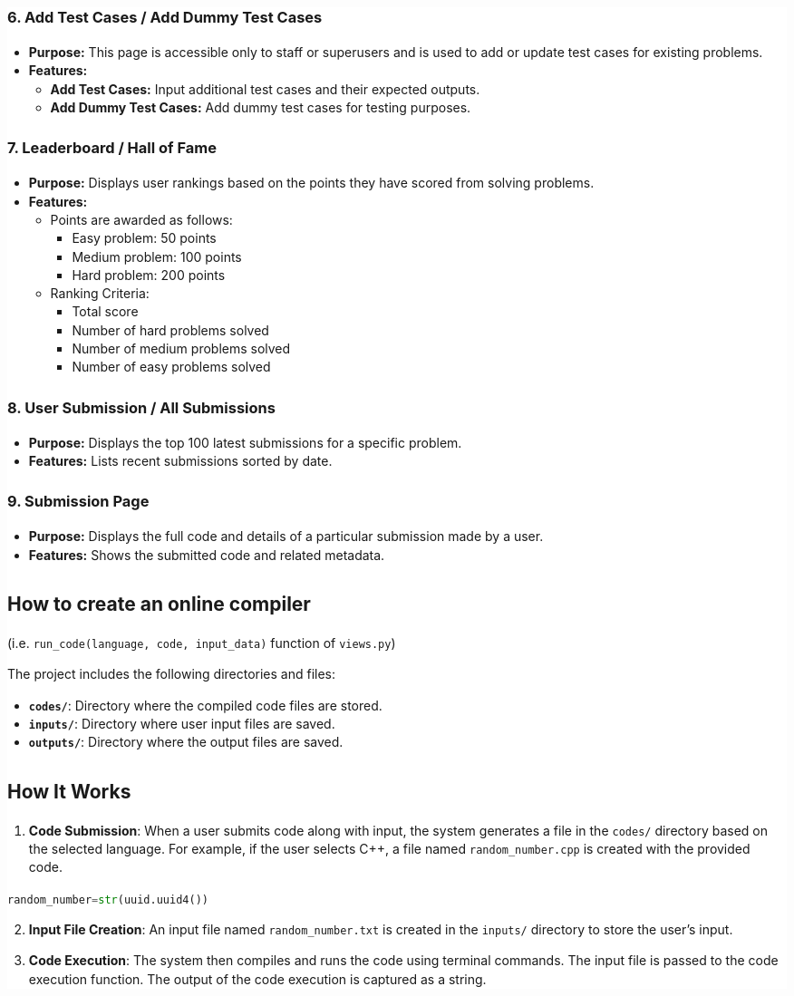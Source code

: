 ### 6. Add Test Cases / Add Dummy Test Cases
- **Purpose:** This page is accessible only to staff or superusers and is used to add or update test cases for existing problems.
- **Features:**
  - **Add Test Cases:** Input additional test cases and their expected outputs.
  - **Add Dummy Test Cases:** Add dummy test cases for testing purposes.

### 7. Leaderboard / Hall of Fame
- **Purpose:** Displays user rankings based on the points they have scored from solving problems.
- **Features:**
  - Points are awarded as follows:
    - Easy problem: 50 points
    - Medium problem: 100 points
    - Hard problem: 200 points
  - Ranking Criteria:
    - Total score
    - Number of hard problems solved
    - Number of medium problems solved
    - Number of easy problems solved

### 8. User Submission / All Submissions
- **Purpose:** Displays the top 100 latest submissions for a specific problem.
- **Features:** Lists recent submissions sorted by date.

### 9. Submission Page
- **Purpose:** Displays the full code and details of a particular submission made by a user.
- **Features:** Shows the submitted code and related metadata.

## How to create an online compiler 
(i.e. `run_code(language, code, input_data)` function of `views.py`)

The project includes the following directories and files:
- **`codes/`**: Directory where the compiled code files are stored.
- **`inputs/`**: Directory where user input files are saved.
- **`outputs/`**: Directory where the output files are saved.

## How It Works

1. **Code Submission**: When a user submits code along with input, the system generates a file in the `codes/` directory based on the selected language. For example, if the user selects C++, a file named `random_number.cpp` is created with the provided code.
```python
random_number=str(uuid.uuid4())
```

2. **Input File Creation**: An input file named `random_number.txt` is created in the `inputs/` directory to store the user’s input.

3. **Code Execution**: The system then compiles and runs the code using terminal commands. The input file is passed to the code execution function. The output of the code execution is captured as a string.

